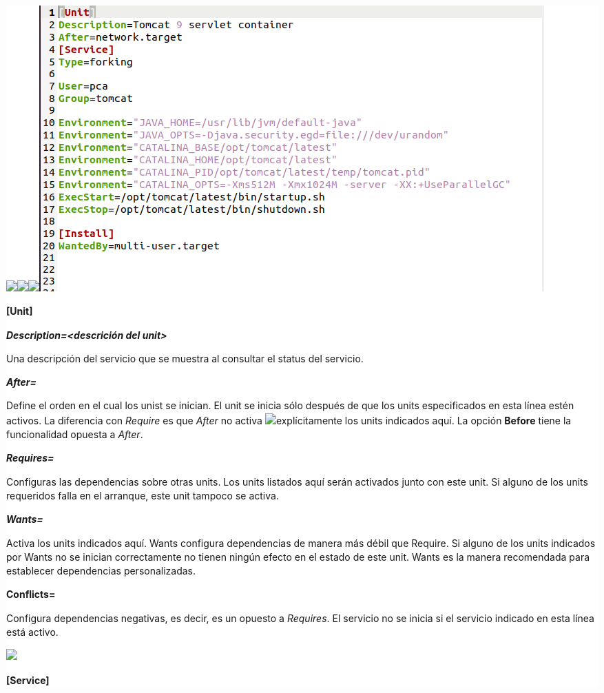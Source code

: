 
![](Aspose.Words.e65550c5-e374-4ff4-a20f-77f64dfa6684.048.png)![](Aspose.Words.e65550c5-e374-4ff4-a20f-77f64dfa6684.049.png)![](Aspose.Words.e65550c5-e374-4ff4-a20f-77f64dfa6684.050.png)![](Aspose.Words.e65550c5-e374-4ff4-a20f-77f64dfa6684.051.png)

**[Unit]**

***Description=<descrición del unit>***

Una descripción del servicio que se muestra al consultar el status del servicio.

***After=<units>***

Define el orden en el cual los unist se inician. El unit se inicia sólo después de que los units especificados en esta línea estén activos. La diferencia con *Require* es que *After* no activa ![](Aspose.Words.e65550c5-e374-4ff4-a20f-77f64dfa6684.052.png)explícitamente los units indicados aquí. La opción **Before** tiene la funcionalidad opuesta a *After*.

***Requires=<units>***

Configuras las dependencias sobre otras units. Los units listados aquí serán activados junto con este unit. Si alguno de los units requeridos falla en el arranque, este unit tampoco se activa.

***Wants=<units>***

Activa los units indicados aquí. Wants configura dependencias de manera más débil que Require. Si alguno de los units indicados por Wants no se inician correctamente no tienen ningún efecto en el estado de este unit. Wants es la manera recomendada para establecer dependencias personalizadas.

**Conflicts=<units>**

Configura dependencias negativas, es decir, es un opuesto a *Requires*. El servicio no se inicia si el servicio indicado en esta línea está activo.

![](Aspose.Words.e65550c5-e374-4ff4-a20f-77f64dfa6684.053.png)

**[Service]**
